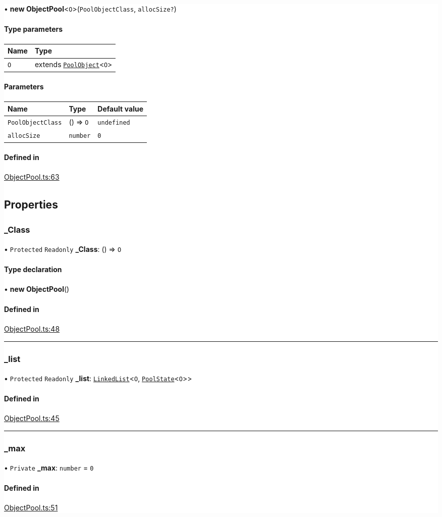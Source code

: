 • **new ObjectPool**<`O`\>(`PoolObjectClass`, `allocSize?`)

#### Type parameters

| Name | Type |
| :------ | :------ |
| `O` | extends [`PoolObject`](ObjectPool.PoolObject.md)<`O`\> |

#### Parameters

| Name | Type | Default value |
| :------ | :------ | :------ |
| `PoolObjectClass` | () => `O` | `undefined` |
| `allocSize` | `number` | `0` |

#### Defined in

[ObjectPool.ts:63](https://github.com/zimmed/prefab/blob/5b06828/src/ObjectPool.ts#L63)

## Properties

### \_Class

• `Protected` `Readonly` **\_Class**: () => `O`

#### Type declaration

• **new ObjectPool**()

#### Defined in

[ObjectPool.ts:48](https://github.com/zimmed/prefab/blob/5b06828/src/ObjectPool.ts#L48)

___

### \_list

• `Protected` `Readonly` **\_list**: [`LinkedList`](LinkedList.LinkedList-1.md)<`O`, [`PoolState`](../modules/ObjectPool.md#poolstate)<`O`\>\>

#### Defined in

[ObjectPool.ts:45](https://github.com/zimmed/prefab/blob/5b06828/src/ObjectPool.ts#L45)

___

### \_max

• `Private` **\_max**: `number` = `0`

#### Defined in

[ObjectPool.ts:51](https://github.com/zimmed/prefab/blob/5b06828/src/ObjectPool.ts#L51)
